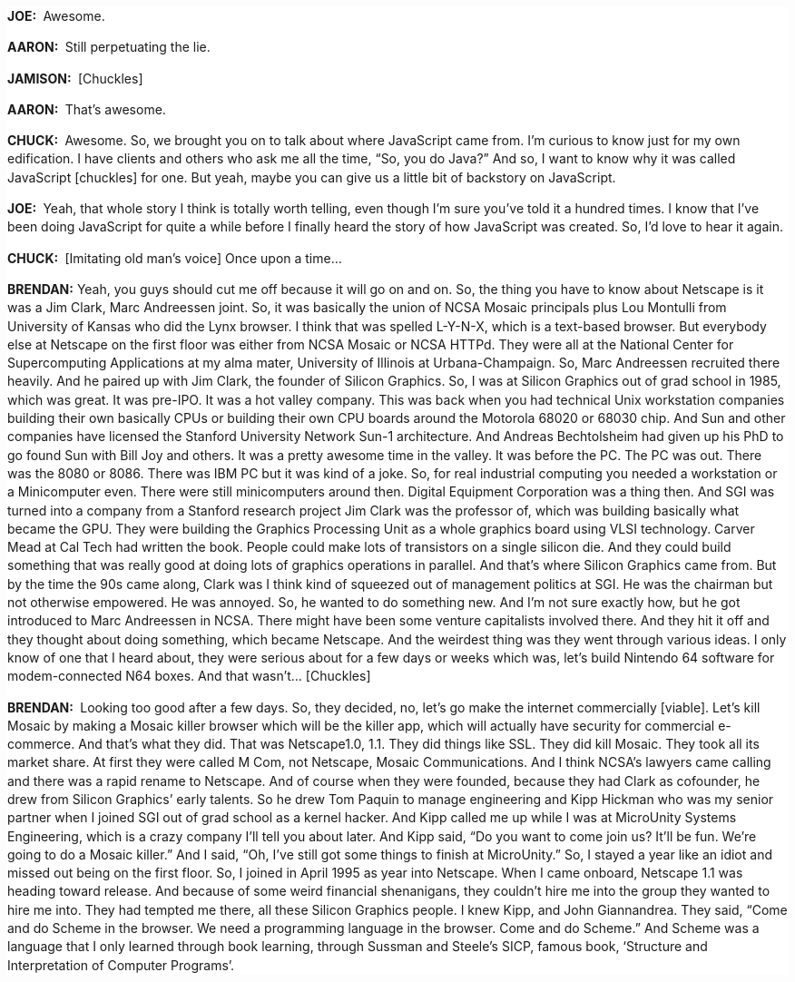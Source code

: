 **JOE:&nbsp;** Awesome.

**AARON:&nbsp;** Still perpetuating the lie.

**JAMISON:&nbsp;** \[Chuckles]

**AARON:&nbsp;** That’s awesome.

**CHUCK:&nbsp;** Awesome. So, we brought you on to talk about where JavaScript came from. I’m curious to know just for my own edification. I have clients and others who ask me all the time, “So, you do Java?” And so, I want to know why it was called JavaScript \[chuckles] for one. But yeah, maybe you can give us a little bit of backstory on JavaScript.

**JOE:&nbsp;** Yeah, that whole story I think is totally worth telling, even though I’m sure you’ve told it a hundred times. I know that I’ve been doing JavaScript for quite a while before I finally heard the story of how JavaScript was created. So, I’d love to hear it again.

**CHUCK:&nbsp;** \[Imitating old man’s voice] Once upon a time…

**BRENDAN:** Yeah, you guys should cut me off because it will go on and on. So, the thing you have to know about Netscape is it was a Jim Clark, Marc Andreessen joint. So, it was basically the union of NCSA Mosaic principals plus Lou Montulli from University of Kansas who did the Lynx browser. I think that was spelled L-Y-N-X, which is a text-based browser. But everybody else at Netscape on the first floor was either from NCSA Mosaic or NCSA HTTPd. They were all at the National Center for Supercomputing Applications at my alma mater, University of Illinois at Urbana-Champaign. So, Marc Andreessen recruited there heavily. And he paired up with Jim Clark, the founder of Silicon Graphics. So, I was at Silicon Graphics out of grad school in 1985, which was great. It was pre-IPO. It was a hot valley company. This was back when you had technical Unix workstation companies building their own basically CPUs or building their own CPU boards around the Motorola 68020 or 68030 chip. And Sun and other companies have licensed the Stanford University Network Sun-1 architecture. And Andreas Bechtolsheim had given up his PhD to go found Sun with Bill Joy and others. It was a pretty awesome time in the valley. It was before the PC. The PC was out. There was the 8080 or 8086. There was IBM PC but it was kind of a joke. So, for real industrial computing you needed a workstation or a Minicomputer even. There were still minicomputers around then. Digital Equipment Corporation was a thing then. And SGI was turned into a company from a Stanford research project Jim Clark was the professor of, which was building basically what became the GPU. They were building the Graphics Processing Unit as a whole graphics board using VLSI technology. Carver Mead at Cal Tech had written the book. People could make lots of transistors on a single silicon&nbsp;die. And they could build something that was really good at doing lots of graphics operations in parallel. And that’s where Silicon Graphics came from. But by the time the 90s came along, Clark was I think kind of squeezed out of management politics at SGI. He was the chairman but not otherwise empowered. He was annoyed. So, he wanted to do something new. And I’m not sure exactly how, but he got introduced to Marc Andreessen in NCSA. There might have been some venture capitalists involved there. And they hit it off and they thought about doing something, which became Netscape. And the weirdest thing was they went through various ideas. I only know of one that I heard about, they were serious about for a few days or weeks which was, let’s build Nintendo 64 software for modem-connected N64 boxes. And that wasn’t… \[Chuckles]

**BRENDAN:&nbsp;** Looking too good after a few days. So, they decided, no, let’s go make the internet commercially \[viable]. Let’s kill Mosaic by making a Mosaic killer browser which will be the killer app, which will actually have security for commercial e-commerce. And that’s what they did. That was Netscape1.0, 1.1. They did things like SSL. They did kill Mosaic. They took all its market share. At first they were called M Com, not Netscape, Mosaic Communications. And I think NCSA’s lawyers came calling and there was a rapid rename to Netscape. And of course when they were founded, because they had Clark as cofounder, he drew from Silicon Graphics’ early talents. So he drew Tom Paquin to manage engineering and Kipp Hickman who was my senior partner when I joined SGI out of grad school as a kernel hacker. And Kipp called me up while I was at MicroUnity Systems Engineering, which is a crazy company I’ll tell you about later. And Kipp said, “Do you want to come join us? It’ll be fun. We’re going to do a Mosaic killer.” And I said, “Oh, I’ve still got some things to finish at MicroUnity.” So, I stayed a year like an idiot and missed out being on the first floor. So, I joined in April 1995 as year into Netscape. When I came onboard, Netscape 1.1 was heading toward release. And because of some weird financial shenanigans, they couldn’t hire me into the group they wanted to hire me into. They had tempted me there, all these Silicon Graphics people. I knew Kipp, and John Giannandrea. They said, “Come and do Scheme in the browser. We need a programming language in the browser. Come and do Scheme.” And Scheme was a language that I only learned through book learning, through Sussman and Steele’s SICP, famous book, ‘Structure and Interpretation of Computer Programs’.
